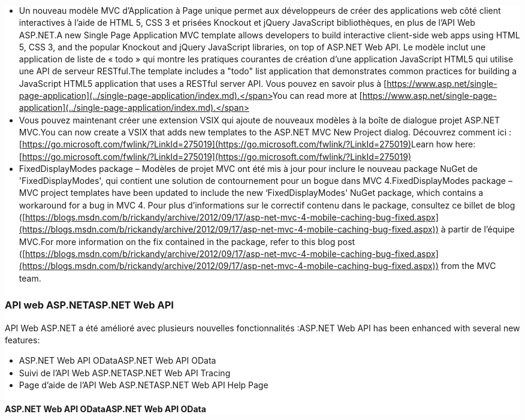 - <span data-ttu-id="fde50-173">Un nouveau modèle MVC d’Application à Page unique permet aux développeurs de créer des applications web côté client interactives à l’aide de HTML 5, CSS 3 et prisées Knockout et jQuery JavaScript bibliothèques, en plus de l’API Web ASP.NET.</span><span class="sxs-lookup"><span data-stu-id="fde50-173">A new Single Page Application MVC template allows developers to build interactive client-side web apps using HTML 5, CSS 3, and the popular Knockout and jQuery JavaScript libraries, on top of ASP.NET Web API.</span></span> <span data-ttu-id="fde50-174">Le modèle inclut une application de liste de « todo » qui montre les pratiques courantes de création d’une application JavaScript HTML5 qui utilise une API de serveur RESTful.</span><span class="sxs-lookup"><span data-stu-id="fde50-174">The template includes a "todo" list application that demonstrates common practices for building a JavaScript HTML5 application that uses a RESTful server API.</span></span> <span data-ttu-id="fde50-175">Vous pouvez en savoir plus à [https://www.asp.net/single-page-application](../single-page-application/index.md).</span><span class="sxs-lookup"><span data-stu-id="fde50-175">You can read more at [https://www.asp.net/single-page-application](../single-page-application/index.md).</span></span>
- <span data-ttu-id="fde50-176">Vous pouvez maintenant créer une extension VSIX qui ajoute de nouveaux modèles à la boîte de dialogue projet ASP.NET MVC.</span><span class="sxs-lookup"><span data-stu-id="fde50-176">You can now create a VSIX that adds new templates to the ASP.NET MVC New Project dialog.</span></span> <span data-ttu-id="fde50-177">Découvrez comment ici : [https://go.microsoft.com/fwlink/?LinkId=275019](https://go.microsoft.com/fwlink/?LinkId=275019)</span><span class="sxs-lookup"><span data-stu-id="fde50-177">Learn how here: [https://go.microsoft.com/fwlink/?LinkId=275019](https://go.microsoft.com/fwlink/?LinkId=275019)</span></span>
- <span data-ttu-id="fde50-178">FixedDisplayModes package &#8211; Modèles de projet MVC ont été mis à jour pour inclure le nouveau package NuGet de 'FixedDisplayModes', qui contient une solution de contournement pour un bogue dans MVC 4.</span><span class="sxs-lookup"><span data-stu-id="fde50-178">FixedDisplayModes package &#8211; MVC project templates have been updated to include the new ‘FixedDisplayModes' NuGet package, which contains a workaround for a bug in MVC 4.</span></span> <span data-ttu-id="fde50-179">Pour plus d’informations sur le correctif contenu dans le package, consultez ce billet de blog ([https://blogs.msdn.com/b/rickandy/archive/2012/09/17/asp-net-mvc-4-mobile-caching-bug-fixed.aspx](https://blogs.msdn.com/b/rickandy/archive/2012/09/17/asp-net-mvc-4-mobile-caching-bug-fixed.aspx)) à partir de l’équipe MVC.</span><span class="sxs-lookup"><span data-stu-id="fde50-179">For more information on the fix contained in the package, refer to this blog post ([https://blogs.msdn.com/b/rickandy/archive/2012/09/17/asp-net-mvc-4-mobile-caching-bug-fixed.aspx](https://blogs.msdn.com/b/rickandy/archive/2012/09/17/asp-net-mvc-4-mobile-caching-bug-fixed.aspx)) from the MVC team.</span></span>

<a id="_ASP.NET_Web_API"></a>
### <a name="aspnet-web-api"></a><span data-ttu-id="fde50-180">API web ASP.NET</span><span class="sxs-lookup"><span data-stu-id="fde50-180">ASP.NET Web API</span></span>

<span data-ttu-id="fde50-181">API Web ASP.NET a été amélioré avec plusieurs nouvelles fonctionnalités :</span><span class="sxs-lookup"><span data-stu-id="fde50-181">ASP.NET Web API has been enhanced with several new features:</span></span>

- <span data-ttu-id="fde50-182">ASP.NET Web API OData</span><span class="sxs-lookup"><span data-stu-id="fde50-182">ASP.NET Web API OData</span></span>
- <span data-ttu-id="fde50-183">Suivi de l’API Web ASP.NET</span><span class="sxs-lookup"><span data-stu-id="fde50-183">ASP.NET Web API Tracing</span></span>
- <span data-ttu-id="fde50-184">Page d’aide de l’API Web ASP.NET</span><span class="sxs-lookup"><span data-stu-id="fde50-184">ASP.NET Web API Help Page</span></span>

#### <a name="aspnet-web-api-odata"></a><span data-ttu-id="fde50-185">ASP.NET Web API OData</span><span class="sxs-lookup"><span data-stu-id="fde50-185">ASP.NET Web API OData</span></span>
